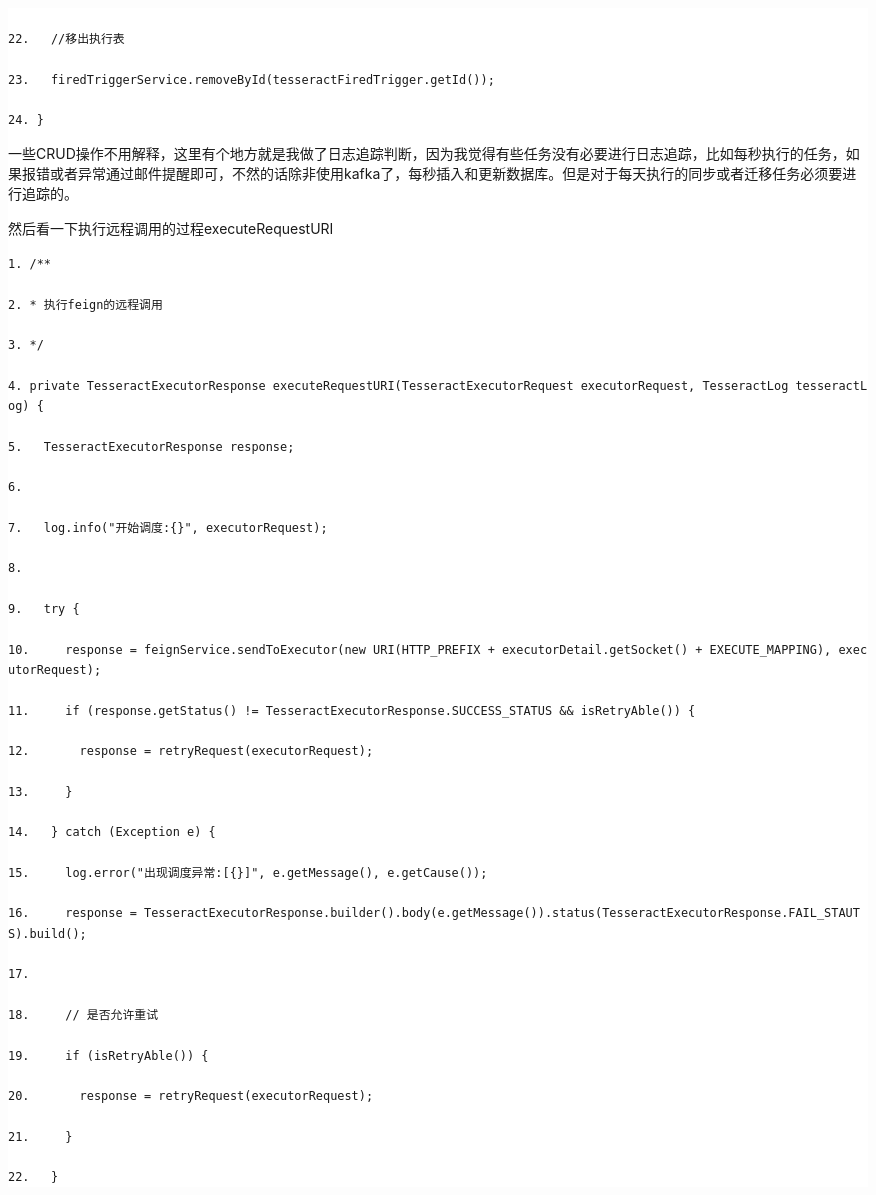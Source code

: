 ```

22.   //移出执行表 

23.   firedTriggerService.removeById(tesseractFiredTrigger.getId()); 

24. } 
```



一些CRUD操作不用解释，这里有个地方就是我做了日志追踪判断，因为我觉得有些任务没有必要进行日志追踪，比如每秒执行的任务，如果报错或者异常通过邮件提醒即可，不然的话除非使用kafka了，每秒插入和更新数据库。但是对于每天执行的同步或者迁移任务必须要进行追踪的。



然后看一下执行远程调用的过程executeRequestURI



```
1. /** 

2. * 执行feign的远程调用 

3. */ 

4. private TesseractExecutorResponse executeRequestURI(TesseractExecutorRequest executorRequest, TesseractLog tesseractLog) { 

5.   TesseractExecutorResponse response; 

6.  

7.   log.info("开始调度:{}", executorRequest); 

8.  

9.   try { 

10.     response = feignService.sendToExecutor(new URI(HTTP_PREFIX + executorDetail.getSocket() + EXECUTE_MAPPING), executorRequest); 

11.     if (response.getStatus() != TesseractExecutorResponse.SUCCESS_STATUS && isRetryAble()) { 

12.       response = retryRequest(executorRequest); 

13.     } 

14.   } catch (Exception e) { 

15.     log.error("出现调度异常:[{}]", e.getMessage(), e.getCause()); 

16.     response = TesseractExecutorResponse.builder().body(e.getMessage()).status(TesseractExecutorResponse.FAIL_STAUTS).build(); 

17.  

18.     // 是否允许重试 

19.     if (isRetryAble()) { 

20.       response = retryRequest(executorRequest); 

21.     } 

22.   } 

```